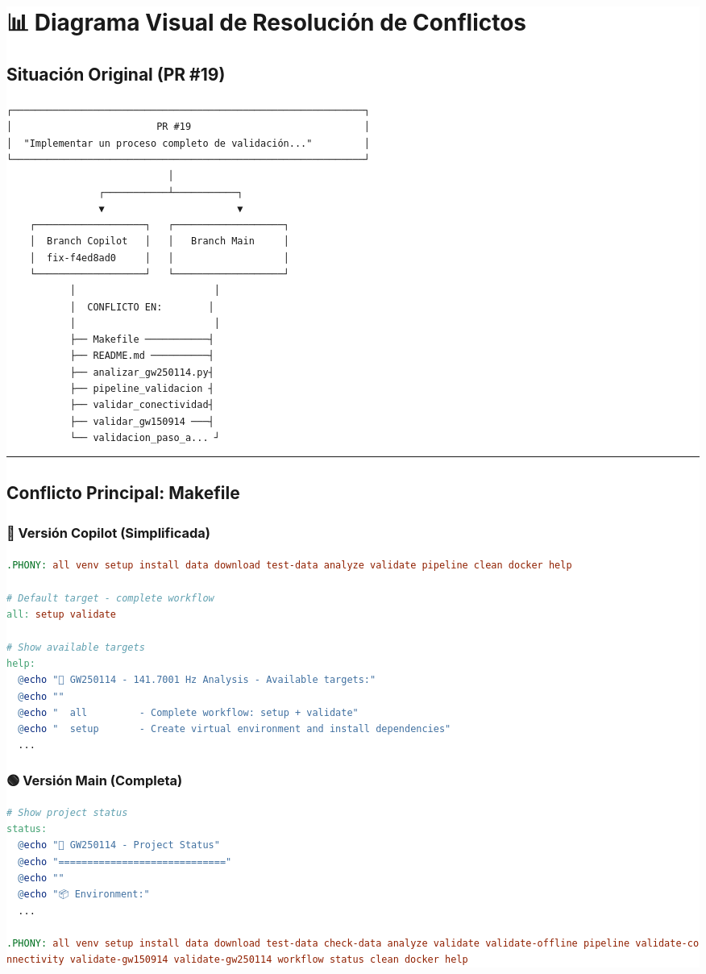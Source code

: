 # 📊 Diagrama Visual de Resolución de Conflictos

## Situación Original (PR #19)

```
┌─────────────────────────────────────────────────────────────┐
│                         PR #19                              │
│  "Implementar un proceso completo de validación..."         │
└─────────────────────────────────────────────────────────────┘
                            │
                ┌───────────┴───────────┐
                ▼                       ▼
    ┌───────────────────┐   ┌───────────────────┐
    │  Branch Copilot   │   │   Branch Main     │
    │  fix-f4ed8ad0     │   │                   │
    └───────────────────┘   └───────────────────┘
           │                        │
           │  CONFLICTO EN:        │
           │                        │
           ├── Makefile ───────────┤
           ├── README.md ──────────┤
           ├── analizar_gw250114.py┤
           ├── pipeline_validacion ┤
           ├── validar_conectividad┤
           ├── validar_gw150914 ───┤
           └── validacion_paso_a... ┘
```

---

## Conflicto Principal: Makefile

### 🔴 Versión Copilot (Simplificada)
```makefile
.PHONY: all venv setup install data download test-data analyze validate pipeline clean docker help

# Default target - complete workflow
all: setup validate

# Show available targets
help:
  @echo "🌌 GW250114 - 141.7001 Hz Analysis - Available targets:"
  @echo ""
  @echo "  all         - Complete workflow: setup + validate"
  @echo "  setup       - Create virtual environment and install dependencies"
  ...
```

### 🟢 Versión Main (Completa)
```makefile
# Show project status
status:
  @echo "🌌 GW250114 - Project Status"
  @echo "============================="
  @echo ""
  @echo "📦 Environment:"
  ...

.PHONY: all venv setup install data download test-data check-data analyze validate validate-offline pipeline validate-connectivity validate-gw150914 validate-gw250114 workflow status clean docker help

```